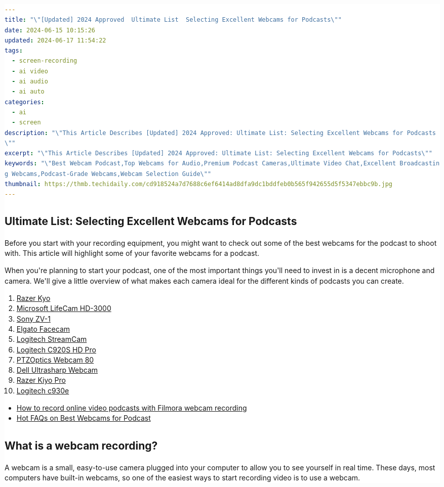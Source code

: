 ```yaml
---
title: "\"[Updated] 2024 Approved  Ultimate List  Selecting Excellent Webcams for Podcasts\""
date: 2024-06-15 10:15:26
updated: 2024-06-17 11:54:22
tags: 
  - screen-recording
  - ai video
  - ai audio
  - ai auto
categories: 
  - ai
  - screen
description: "\"This Article Describes [Updated] 2024 Approved: Ultimate List: Selecting Excellent Webcams for Podcasts\""
excerpt: "\"This Article Describes [Updated] 2024 Approved: Ultimate List: Selecting Excellent Webcams for Podcasts\""
keywords: "\"Best Webcam Podcast,Top Webcams for Audio,Premium Podcast Cameras,Ultimate Video Chat,Excellent Broadcasting Webcams,Podcast-Grade Webcams,Webcam Selection Guide\""
thumbnail: https://thmb.techidaily.com/cd918524a7d7688c6ef6414ad8dfa9dc1bddfeb0b565f942655d5f5347ebbc9b.jpg
---
```


## Ultimate List: Selecting Excellent Webcams for Podcasts

Before you start with your recording equipment, you might want to check out some of the best webcams for the podcast to shoot with. This article will highlight some of your favorite webcams for a podcast.

When you're planning to start your podcast, one of the most important things you'll need to invest in is a decent microphone and camera. We'll give a little overview of what makes each camera ideal for the different kinds of podcasts you can create.

1. [Razer Kyo](#part3-1)
2. [Microsoft LifeCam HD-3000](#part3-2)
3. [Sony ZV-1](#part3-3)
4. [Elgato Facecam](#part3-4)
5. [Logitech StreamCam](#part3-5)
6. [Logitech C920S HD Pro](#part3-6)
7. [PTZOptics Webcam 80](#part3-7)
8. [Dell Ultrasharp Webcam](#part3-8)
9. [Razer Kiyo Pro](#part3-9)
10. [Logitech c930e](#part3-10)

* [How to record online video podcasts with Filmora webcam recording](#part4)
* [Hot FAQs on Best Webcams for Podcast](#part5)

## What is a webcam recording?

A webcam is a small, easy-to-use camera plugged into your computer to allow you to see yourself in real time. These days, most computers have built-in webcams, so one of the easiest ways to start recording video is to use a webcam.
